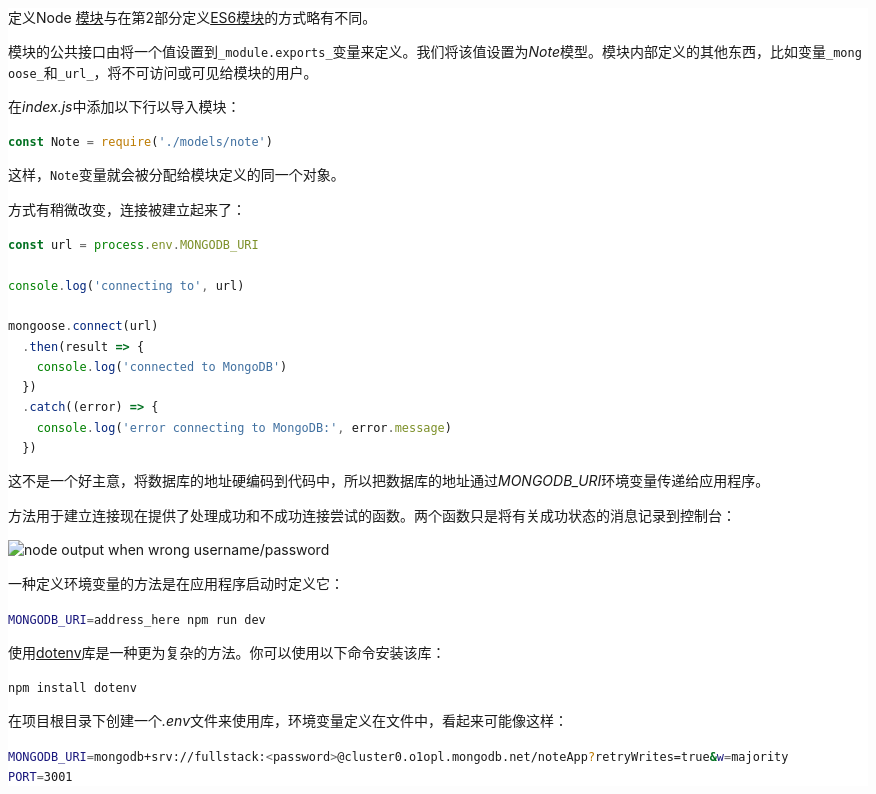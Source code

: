 

定义Node [模块](https://nodejs.org/docs/latest-v8.x/api/modules.html)与在第2部分定义[ES6模块](/en/part2/rendering_a_collection_modules#refactoring-modules)的方式略有不同。


模块的公共接口由将一个值设置到`_module.exports_`变量来定义。我们将该值设置为<i>Note</i>模型。模块内部定义的其他东西，比如变量`_mongoose_`和`_url_`，将不可访问或可见给模块的用户。


在<i>index.js</i>中添加以下行以导入模块：

```js
const Note = require('./models/note')
```


这样，`Note`变量就会被分配给模块定义的同一个对象。


方式有稍微改变，连接被建立起来了：

```js
const url = process.env.MONGODB_URI

console.log('connecting to', url)

mongoose.connect(url)
  .then(result => {
    console.log('connected to MongoDB')
  })
  .catch((error) => {
    console.log('error connecting to MongoDB:', error.message)
  })
```


这不是一个好主意，将数据库的地址硬编码到代码中，所以把数据库的地址通过<em>MONGODB_URI</em>环境变量传递给应用程序。


方法用于建立连接现在提供了处理成功和不成功连接尝试的函数。两个函数只是将有关成功状态的消息记录到控制台：

![node output when wrong username/password](../../images/3/45e.png)


一种定义环境变量的方法是在应用程序启动时定义它：

```bash
MONGODB_URI=address_here npm run dev
```


使用[dotenv](https://github.com/motdotla/dotenv#readme)库是一种更为复杂的方法。你可以使用以下命令安装该库：

```bash
npm install dotenv
```


在项目根目录下创建一个<i>.env</i>文件来使用库，环境变量定义在文件中，看起来可能像这样：

```bash
MONGODB_URI=mongodb+srv://fullstack:<password>@cluster0.o1opl.mongodb.net/noteApp?retryWrites=true&w=majority
PORT=3001
```

